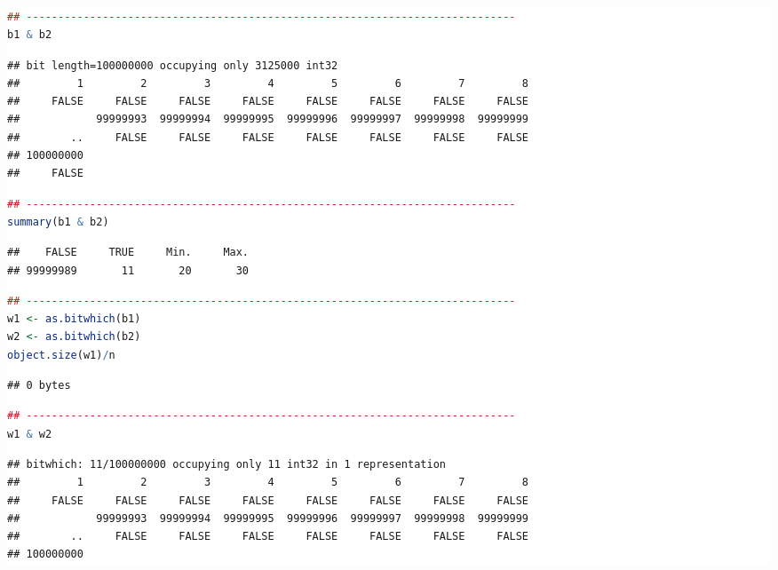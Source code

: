 ``` r
## -----------------------------------------------------------------------------
b1 & b2
```

    ## bit length=100000000 occupying only 3125000 int32
    ##         1         2         3         4         5         6         7         8 
    ##     FALSE     FALSE     FALSE     FALSE     FALSE     FALSE     FALSE     FALSE 
    ##            99999993  99999994  99999995  99999996  99999997  99999998  99999999 
    ##        ..     FALSE     FALSE     FALSE     FALSE     FALSE     FALSE     FALSE 
    ## 100000000 
    ##     FALSE

``` r
## -----------------------------------------------------------------------------
summary(b1 & b2)
```

    ##    FALSE     TRUE     Min.     Max. 
    ## 99999989       11       20       30

``` r
## -----------------------------------------------------------------------------
w1 <- as.bitwhich(b1) 
w2 <- as.bitwhich(b2)
object.size(w1)/n
```

    ## 0 bytes

``` r
## -----------------------------------------------------------------------------
w1 & w2
```

    ## bitwhich: 11/100000000 occupying only 11 int32 in 1 representation
    ##         1         2         3         4         5         6         7         8 
    ##     FALSE     FALSE     FALSE     FALSE     FALSE     FALSE     FALSE     FALSE 
    ##            99999993  99999994  99999995  99999996  99999997  99999998  99999999 
    ##        ..     FALSE     FALSE     FALSE     FALSE     FALSE     FALSE     FALSE 
    ## 100000000 